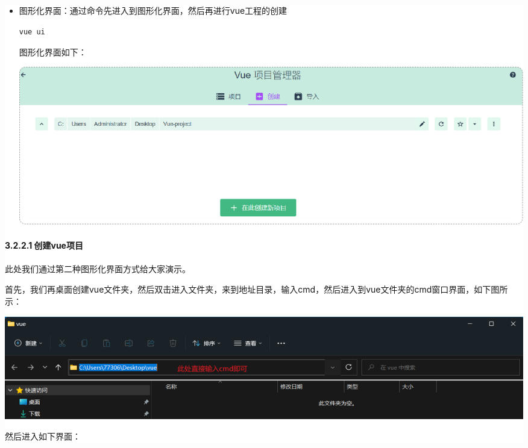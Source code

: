 
- 图形化界面：通过命令先进入到图形化界面，然后再进行vue工程的创建

  ~~~
  vue ui
  ~~~

  图形化界面如下：

  ![1669294586147](assets/1669294586147.png) 



#### 3.2.2.1 创建vue项目

此处我们通过第二种图形化界面方式给大家演示。

首先，我们再桌面创建vue文件夹，然后双击进入文件夹，来到地址目录，输入cmd，然后进入到vue文件夹的cmd窗口界面，如下图所示：

![1669294790640](assets/1669294790640.png)

然后进入如下界面：

